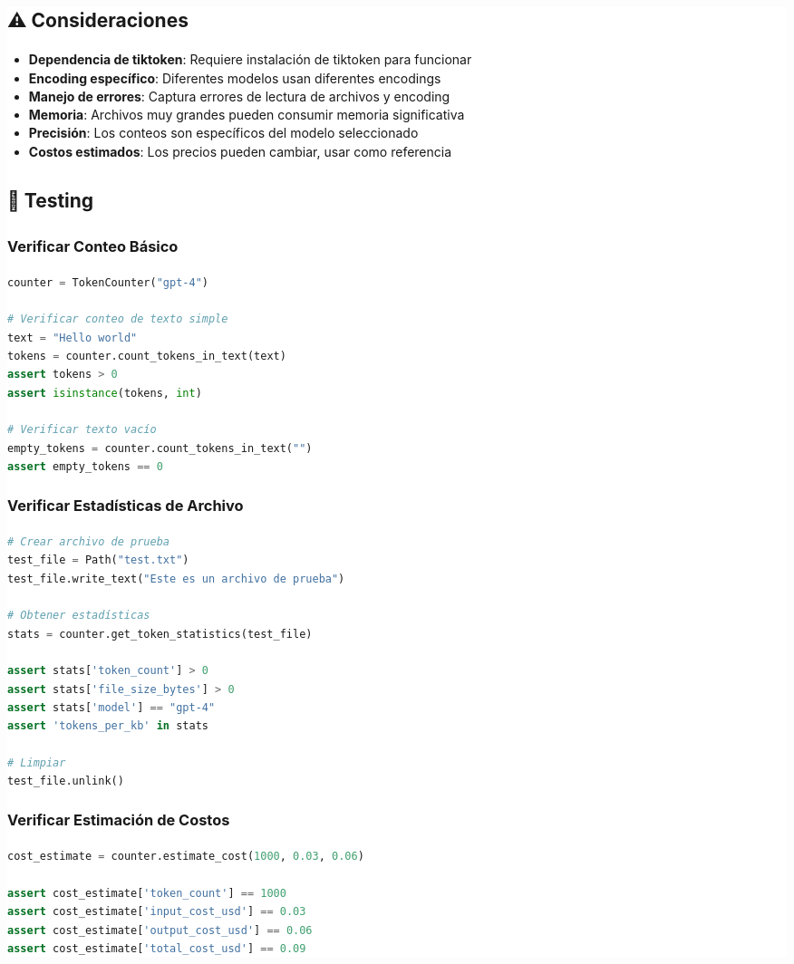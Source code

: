 ## ⚠️ Consideraciones
- **Dependencia de tiktoken**: Requiere instalación de tiktoken para funcionar
- **Encoding específico**: Diferentes modelos usan diferentes encodings
- **Manejo de errores**: Captura errores de lectura de archivos y encoding
- **Memoria**: Archivos muy grandes pueden consumir memoria significativa
- **Precisión**: Los conteos son específicos del modelo seleccionado
- **Costos estimados**: Los precios pueden cambiar, usar como referencia

## 🧪 Testing
### Verificar Conteo Básico
```python
counter = TokenCounter("gpt-4")

# Verificar conteo de texto simple
text = "Hello world"
tokens = counter.count_tokens_in_text(text)
assert tokens > 0
assert isinstance(tokens, int)

# Verificar texto vacío
empty_tokens = counter.count_tokens_in_text("")
assert empty_tokens == 0
```

### Verificar Estadísticas de Archivo
```python
# Crear archivo de prueba
test_file = Path("test.txt")
test_file.write_text("Este es un archivo de prueba")

# Obtener estadísticas
stats = counter.get_token_statistics(test_file)

assert stats['token_count'] > 0
assert stats['file_size_bytes'] > 0
assert stats['model'] == "gpt-4"
assert 'tokens_per_kb' in stats

# Limpiar
test_file.unlink()
```

### Verificar Estimación de Costos
```python
cost_estimate = counter.estimate_cost(1000, 0.03, 0.06)

assert cost_estimate['token_count'] == 1000
assert cost_estimate['input_cost_usd'] == 0.03
assert cost_estimate['output_cost_usd'] == 0.06
assert cost_estimate['total_cost_usd'] == 0.09
```

